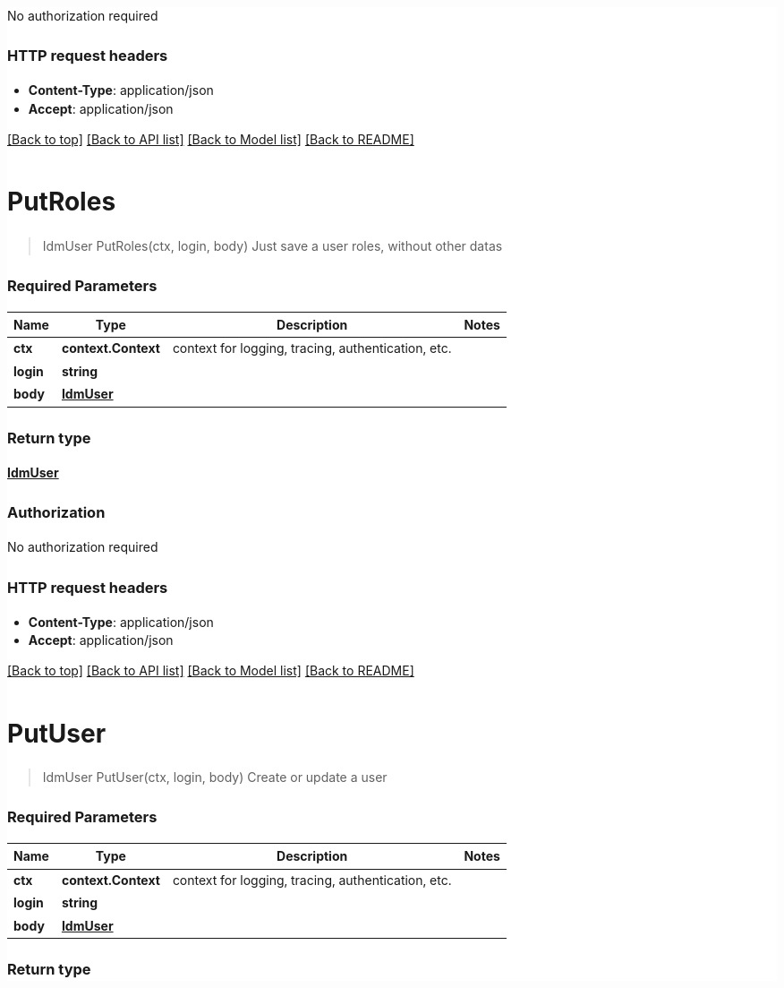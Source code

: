 No authorization required

### HTTP request headers

 - **Content-Type**: application/json
 - **Accept**: application/json

[[Back to top]](#) [[Back to API list]](../../README.md#documentation-for-api-endpoints) [[Back to Model list]](../../README.md#documentation-for-models) [[Back to README]](../../README.md)

# **PutRoles**
> IdmUser PutRoles(ctx, login, body)
Just save a user roles, without other datas

### Required Parameters

Name | Type | Description  | Notes
------------- | ------------- | ------------- | -------------
 **ctx** | **context.Context** | context for logging, tracing, authentication, etc.
  **login** | **string**|  | 
  **body** | [**IdmUser**](IdmUser.md)|  | 

### Return type

[**IdmUser**](IdmUser.md)

### Authorization

No authorization required

### HTTP request headers

 - **Content-Type**: application/json
 - **Accept**: application/json

[[Back to top]](#) [[Back to API list]](../../README.md#documentation-for-api-endpoints) [[Back to Model list]](../../README.md#documentation-for-models) [[Back to README]](../../README.md)

# **PutUser**
> IdmUser PutUser(ctx, login, body)
Create or update a user

### Required Parameters

Name | Type | Description  | Notes
------------- | ------------- | ------------- | -------------
 **ctx** | **context.Context** | context for logging, tracing, authentication, etc.
  **login** | **string**|  | 
  **body** | [**IdmUser**](IdmUser.md)|  | 

### Return type
